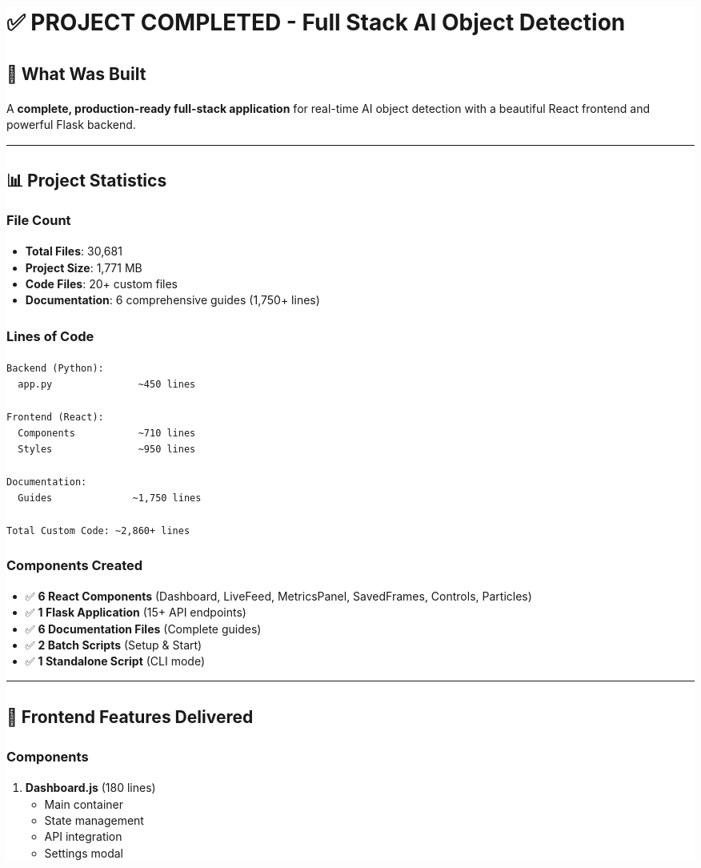 # ✅ PROJECT COMPLETED - Full Stack AI Object Detection

## 🎉 What Was Built

A **complete, production-ready full-stack application** for real-time AI object detection with a beautiful React frontend and powerful Flask backend.

---

## 📊 Project Statistics

### File Count
- **Total Files**: 30,681
- **Project Size**: 1,771 MB
- **Code Files**: 20+ custom files
- **Documentation**: 6 comprehensive guides (1,750+ lines)

### Lines of Code
```
Backend (Python):
  app.py               ~450 lines

Frontend (React):
  Components           ~710 lines
  Styles               ~950 lines
  
Documentation:
  Guides              ~1,750 lines

Total Custom Code: ~2,860+ lines
```

### Components Created
- ✅ **6 React Components** (Dashboard, LiveFeed, MetricsPanel, SavedFrames, Controls, Particles)
- ✅ **1 Flask Application** (15+ API endpoints)
- ✅ **6 Documentation Files** (Complete guides)
- ✅ **2 Batch Scripts** (Setup & Start)
- ✅ **1 Standalone Script** (CLI mode)

---

## 🎨 Frontend Features Delivered

### Components
1. **Dashboard.js** (180 lines)
   - Main container
   - State management
   - API integration
   - Settings modal
